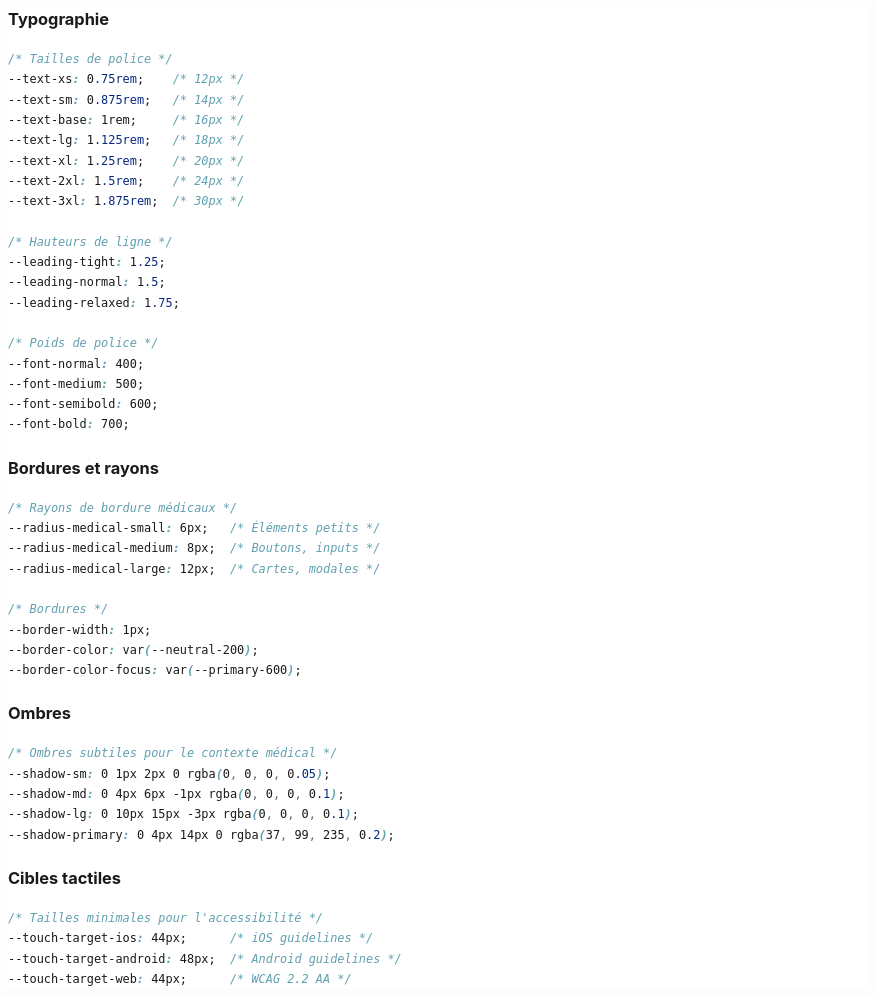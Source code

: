 ### Typographie

```css
/* Tailles de police */
--text-xs: 0.75rem;    /* 12px */
--text-sm: 0.875rem;   /* 14px */
--text-base: 1rem;     /* 16px */
--text-lg: 1.125rem;   /* 18px */
--text-xl: 1.25rem;    /* 20px */
--text-2xl: 1.5rem;    /* 24px */
--text-3xl: 1.875rem;  /* 30px */

/* Hauteurs de ligne */
--leading-tight: 1.25;
--leading-normal: 1.5;
--leading-relaxed: 1.75;

/* Poids de police */
--font-normal: 400;
--font-medium: 500;
--font-semibold: 600;
--font-bold: 700;
```

### Bordures et rayons

```css
/* Rayons de bordure médicaux */
--radius-medical-small: 6px;   /* Éléments petits */
--radius-medical-medium: 8px;  /* Boutons, inputs */
--radius-medical-large: 12px;  /* Cartes, modales */

/* Bordures */
--border-width: 1px;
--border-color: var(--neutral-200);
--border-color-focus: var(--primary-600);
```

### Ombres

```css
/* Ombres subtiles pour le contexte médical */
--shadow-sm: 0 1px 2px 0 rgba(0, 0, 0, 0.05);
--shadow-md: 0 4px 6px -1px rgba(0, 0, 0, 0.1);
--shadow-lg: 0 10px 15px -3px rgba(0, 0, 0, 0.1);
--shadow-primary: 0 4px 14px 0 rgba(37, 99, 235, 0.2);
```

### Cibles tactiles

```css
/* Tailles minimales pour l'accessibilité */
--touch-target-ios: 44px;      /* iOS guidelines */
--touch-target-android: 48px;  /* Android guidelines */
--touch-target-web: 44px;      /* WCAG 2.2 AA */
```
